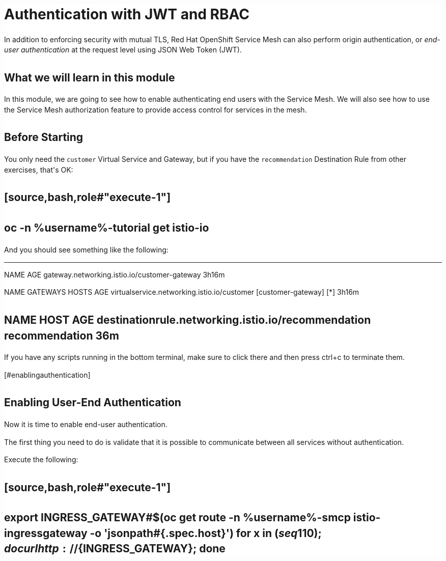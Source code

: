 # Authentication with JWT and RBAC
In addition to enforcing security with mutual TLS, Red Hat OpenShift Service
Mesh can also perform origin authentication, or _end-user authentication_ at
the request level using JSON Web Token (JWT).

## What we will learn in this module
In this module, we are going to see how to enable authenticating end users
with the Service Mesh. We will also see how to use the Service Mesh
authorization feature to provide access control for services in the mesh.

## Before Starting
You only need the `customer` Virtual Service and Gateway, but if you have the
`recommendation` Destination Rule from other exercises, that's OK:

[source,bash,role#"execute-1"]
----
oc -n %username%-tutorial get istio-io
----

And you should see something like the following:

----
NAME                                           AGE
gateway.networking.istio.io/customer-gateway   3h16m

NAME                                          GATEWAYS             HOSTS   AGE
virtualservice.networking.istio.io/customer   [customer-gateway]   [*]     3h16m

NAME                                                 HOST             AGE
destinationrule.networking.istio.io/recommendation   recommendation   36m
----

If you have any scripts running in the bottom terminal, make sure to click
there and then press ctrl+c to terminate them.

[#enablingauthentication]
## Enabling User-End Authentication

Now it is time to enable end-user authentication.

The first thing you need to do is validate that it is possible to communicate
between all services without authentication.

Execute the following:

[source,bash,role#"execute-1"]
----
export INGRESS_GATEWAY#$(oc get route -n %username%-smcp istio-ingressgateway -o 'jsonpath#{.spec.host}')
for x in $(seq 1 10); do curl http://${INGRESS_GATEWAY}; done
----
